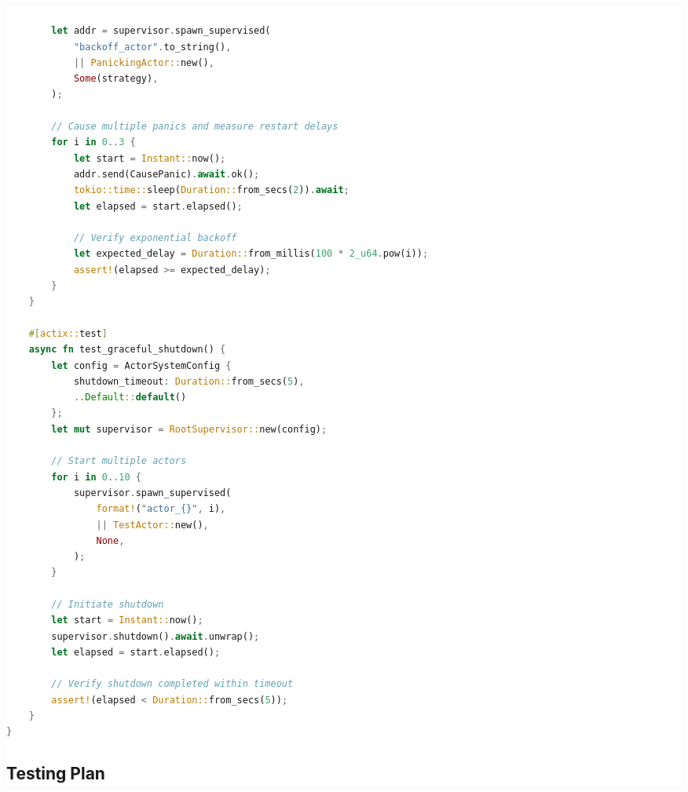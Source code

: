```rust
        
        let addr = supervisor.spawn_supervised(
            "backoff_actor".to_string(),
            || PanickingActor::new(),
            Some(strategy),
        );
        
        // Cause multiple panics and measure restart delays
        for i in 0..3 {
            let start = Instant::now();
            addr.send(CausePanic).await.ok();
            tokio::time::sleep(Duration::from_secs(2)).await;
            let elapsed = start.elapsed();
            
            // Verify exponential backoff
            let expected_delay = Duration::from_millis(100 * 2_u64.pow(i));
            assert!(elapsed >= expected_delay);
        }
    }
    
    #[actix::test]
    async fn test_graceful_shutdown() {
        let config = ActorSystemConfig {
            shutdown_timeout: Duration::from_secs(5),
            ..Default::default()
        };
        let mut supervisor = RootSupervisor::new(config);
        
        // Start multiple actors
        for i in 0..10 {
            supervisor.spawn_supervised(
                format!("actor_{}", i),
                || TestActor::new(),
                None,
            );
        }
        
        // Initiate shutdown
        let start = Instant::now();
        supervisor.shutdown().await.unwrap();
        let elapsed = start.elapsed();
        
        // Verify shutdown completed within timeout
        assert!(elapsed < Duration::from_secs(5));
    }
}
```

## Testing Plan
